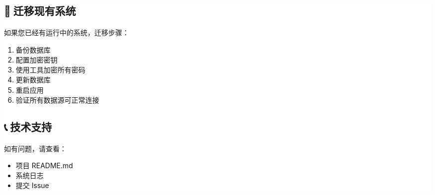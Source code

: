 ## 🔄 迁移现有系统

如果您已经有运行中的系统，迁移步骤：

1. 备份数据库
2. 配置加密密钥
3. 使用工具加密所有密码
4. 更新数据库
5. 重启应用
6. 验证所有数据源可正常连接

## 📞 技术支持

如有问题，请查看：

-   项目 README.md
-   系统日志
-   提交 Issue
